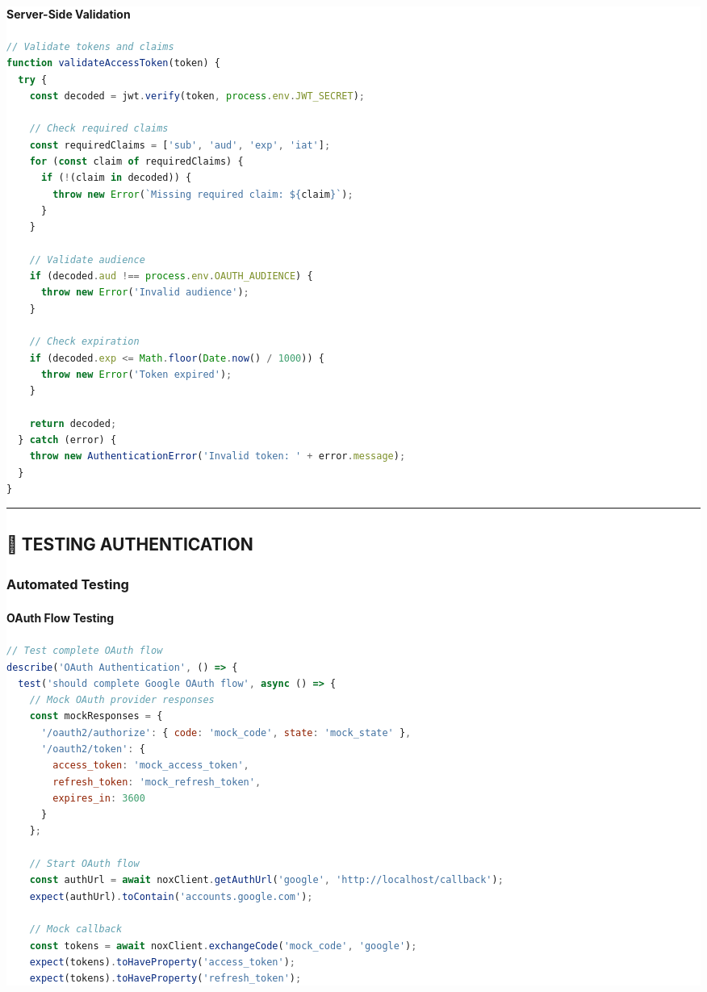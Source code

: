 #### **Server-Side Validation**

```javascript
// Validate tokens and claims
function validateAccessToken(token) {
  try {
    const decoded = jwt.verify(token, process.env.JWT_SECRET);
    
    // Check required claims
    const requiredClaims = ['sub', 'aud', 'exp', 'iat'];
    for (const claim of requiredClaims) {
      if (!(claim in decoded)) {
        throw new Error(`Missing required claim: ${claim}`);
      }
    }

    // Validate audience
    if (decoded.aud !== process.env.OAUTH_AUDIENCE) {
      throw new Error('Invalid audience');
    }

    // Check expiration
    if (decoded.exp <= Math.floor(Date.now() / 1000)) {
      throw new Error('Token expired');
    }

    return decoded;
  } catch (error) {
    throw new AuthenticationError('Invalid token: ' + error.message);
  }
}
```

---

## 🧪 **TESTING AUTHENTICATION**

### **Automated Testing**

#### **OAuth Flow Testing**

```javascript
// Test complete OAuth flow
describe('OAuth Authentication', () => {
  test('should complete Google OAuth flow', async () => {
    // Mock OAuth provider responses
    const mockResponses = {
      '/oauth2/authorize': { code: 'mock_code', state: 'mock_state' },
      '/oauth2/token': {
        access_token: 'mock_access_token',
        refresh_token: 'mock_refresh_token',
        expires_in: 3600
      }
    };

    // Start OAuth flow
    const authUrl = await noxClient.getAuthUrl('google', 'http://localhost/callback');
    expect(authUrl).toContain('accounts.google.com');

    // Mock callback
    const tokens = await noxClient.exchangeCode('mock_code', 'google');
    expect(tokens).toHaveProperty('access_token');
    expect(tokens).toHaveProperty('refresh_token');

```
